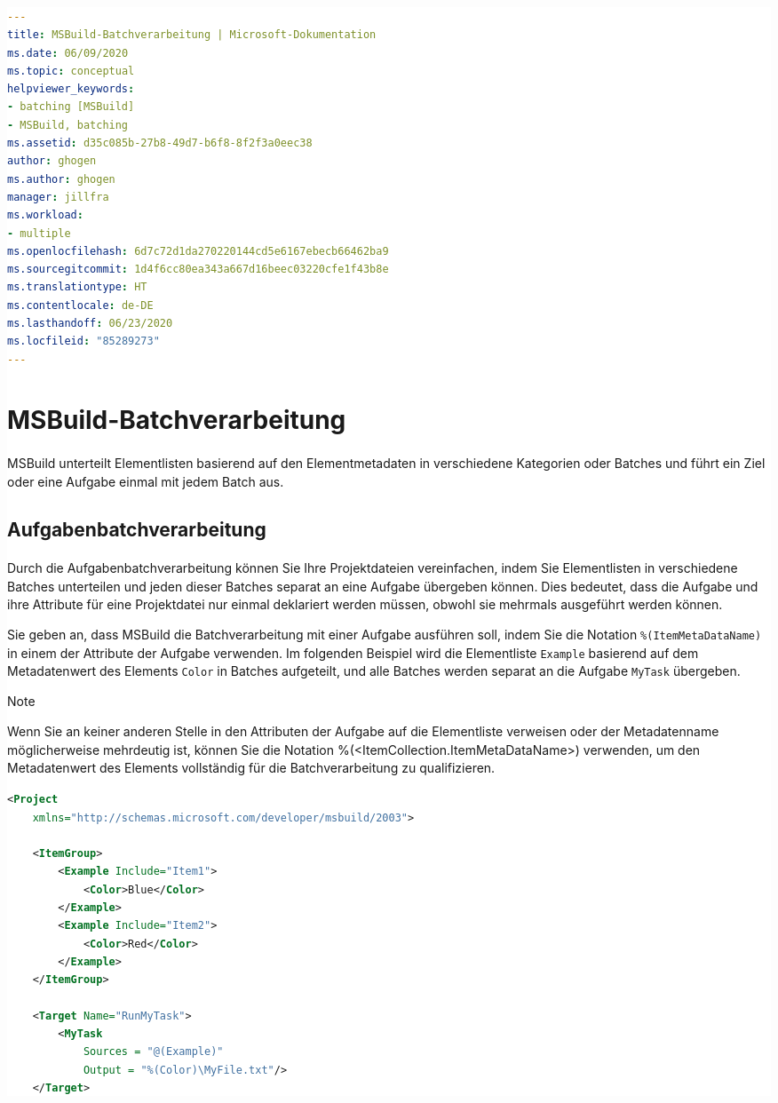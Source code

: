 ```yaml
---
title: MSBuild-Batchverarbeitung | Microsoft-Dokumentation
ms.date: 06/09/2020
ms.topic: conceptual
helpviewer_keywords:
- batching [MSBuild]
- MSBuild, batching
ms.assetid: d35c085b-27b8-49d7-b6f8-8f2f3a0eec38
author: ghogen
ms.author: ghogen
manager: jillfra
ms.workload:
- multiple
ms.openlocfilehash: 6d7c72d1da270220144cd5e6167ebecb66462ba9
ms.sourcegitcommit: 1d4f6cc80ea343a667d16beec03220cfe1f43b8e
ms.translationtype: HT
ms.contentlocale: de-DE
ms.lasthandoff: 06/23/2020
ms.locfileid: "85289273"
---
```

# <a name="msbuild-batching"></a>MSBuild-Batchverarbeitung

MSBuild unterteilt Elementlisten basierend auf den Elementmetadaten in verschiedene Kategorien oder Batches und führt ein Ziel oder eine Aufgabe einmal mit jedem Batch aus.

## <a name="task-batching"></a>Aufgabenbatchverarbeitung

Durch die Aufgabenbatchverarbeitung können Sie Ihre Projektdateien vereinfachen, indem Sie Elementlisten in verschiedene Batches unterteilen und jeden dieser Batches separat an eine Aufgabe übergeben können. Dies bedeutet, dass die Aufgabe und ihre Attribute für eine Projektdatei nur einmal deklariert werden müssen, obwohl sie mehrmals ausgeführt werden können.

Sie geben an, dass MSBuild die Batchverarbeitung mit einer Aufgabe ausführen soll, indem Sie die Notation `%(ItemMetaDataName)` in einem der Attribute der Aufgabe verwenden. Im folgenden Beispiel wird die Elementliste `Example` basierend auf dem Metadatenwert des Elements `Color` in Batches aufgeteilt, und alle Batches werden separat an die Aufgabe `MyTask` übergeben.

> [!NOTE]
> Wenn Sie an keiner anderen Stelle in den Attributen der Aufgabe auf die Elementliste verweisen oder der Metadatenname möglicherweise mehrdeutig ist, können Sie die Notation %(<ItemCollection.ItemMetaDataName>) verwenden, um den Metadatenwert des Elements vollständig für die Batchverarbeitung zu qualifizieren.

```xml
<Project
    xmlns="http://schemas.microsoft.com/developer/msbuild/2003">

    <ItemGroup>
        <Example Include="Item1">
            <Color>Blue</Color>
        </Example>
        <Example Include="Item2">
            <Color>Red</Color>
        </Example>
    </ItemGroup>

    <Target Name="RunMyTask">
        <MyTask
            Sources = "@(Example)"
            Output = "%(Color)\MyFile.txt"/>
    </Target>

```